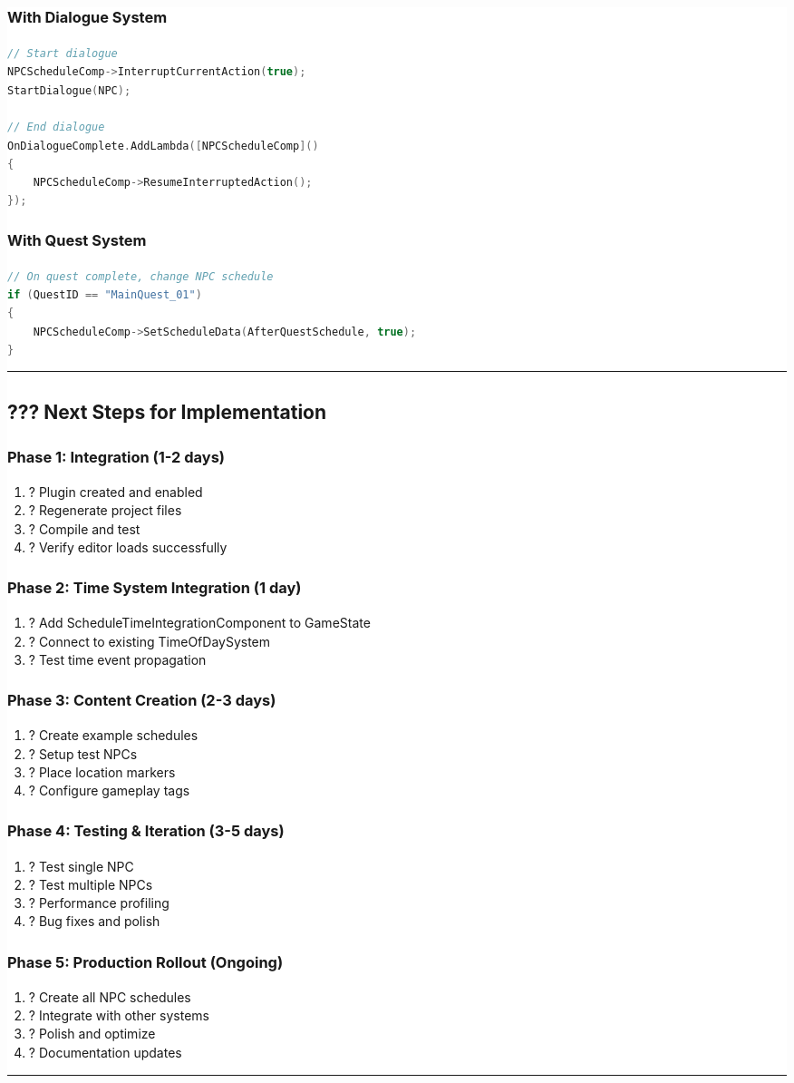 ### With Dialogue System
```cpp
// Start dialogue
NPCScheduleComp->InterruptCurrentAction(true);
StartDialogue(NPC);

// End dialogue
OnDialogueComplete.AddLambda([NPCScheduleComp]()
{
    NPCScheduleComp->ResumeInterruptedAction();
});
```

### With Quest System
```cpp
// On quest complete, change NPC schedule
if (QuestID == "MainQuest_01")
{
    NPCScheduleComp->SetScheduleData(AfterQuestSchedule, true);
}
```

---

## ??? Next Steps for Implementation

### Phase 1: Integration (1-2 days)
1. ? Plugin created and enabled
2. ? Regenerate project files
3. ? Compile and test
4. ? Verify editor loads successfully

### Phase 2: Time System Integration (1 day)
1. ? Add ScheduleTimeIntegrationComponent to GameState
2. ? Connect to existing TimeOfDaySystem
3. ? Test time event propagation

### Phase 3: Content Creation (2-3 days)
1. ? Create example schedules
2. ? Setup test NPCs
3. ? Place location markers
4. ? Configure gameplay tags

### Phase 4: Testing & Iteration (3-5 days)
1. ? Test single NPC
2. ? Test multiple NPCs
3. ? Performance profiling
4. ? Bug fixes and polish

### Phase 5: Production Rollout (Ongoing)
1. ? Create all NPC schedules
2. ? Integrate with other systems
3. ? Polish and optimize
4. ? Documentation updates

---